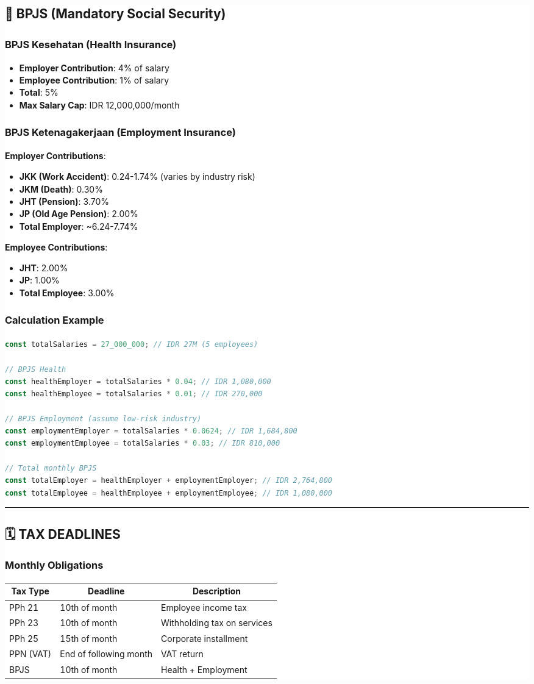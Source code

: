 
## 👥 BPJS (Mandatory Social Security)

### BPJS Kesehatan (Health Insurance)
- **Employer Contribution**: 4% of salary
- **Employee Contribution**: 1% of salary
- **Total**: 5%
- **Max Salary Cap**: IDR 12,000,000/month

### BPJS Ketenagakerjaan (Employment Insurance)
**Employer Contributions**:
- **JKK (Work Accident)**: 0.24-1.74% (varies by industry risk)
- **JKM (Death)**: 0.30%
- **JHT (Pension)**: 3.70%
- **JP (Old Age Pension)**: 2.00%
- **Total Employer**: ~6.24-7.74%

**Employee Contributions**:
- **JHT**: 2.00%
- **JP**: 1.00%
- **Total Employee**: 3.00%

### Calculation Example
```typescript
const totalSalaries = 27_000_000; // IDR 27M (5 employees)

// BPJS Health
const healthEmployer = totalSalaries * 0.04; // IDR 1,080,000
const healthEmployee = totalSalaries * 0.01; // IDR 270,000

// BPJS Employment (assume low-risk industry)
const employmentEmployer = totalSalaries * 0.0624; // IDR 1,684,800
const employmentEmployee = totalSalaries * 0.03; // IDR 810,000

// Total monthly BPJS
const totalEmployer = healthEmployer + employmentEmployer; // IDR 2,764,800
const totalEmployee = healthEmployee + employmentEmployee; // IDR 1,080,000
```

---

## 🗓️ TAX DEADLINES

### Monthly Obligations
| Tax Type | Deadline | Description |
|----------|----------|-------------|
| PPh 21 | 10th of month | Employee income tax |
| PPh 23 | 10th of month | Withholding tax on services |
| PPh 25 | 15th of month | Corporate installment |
| PPN (VAT) | End of following month | VAT return |
| BPJS | 10th of month | Health + Employment |
